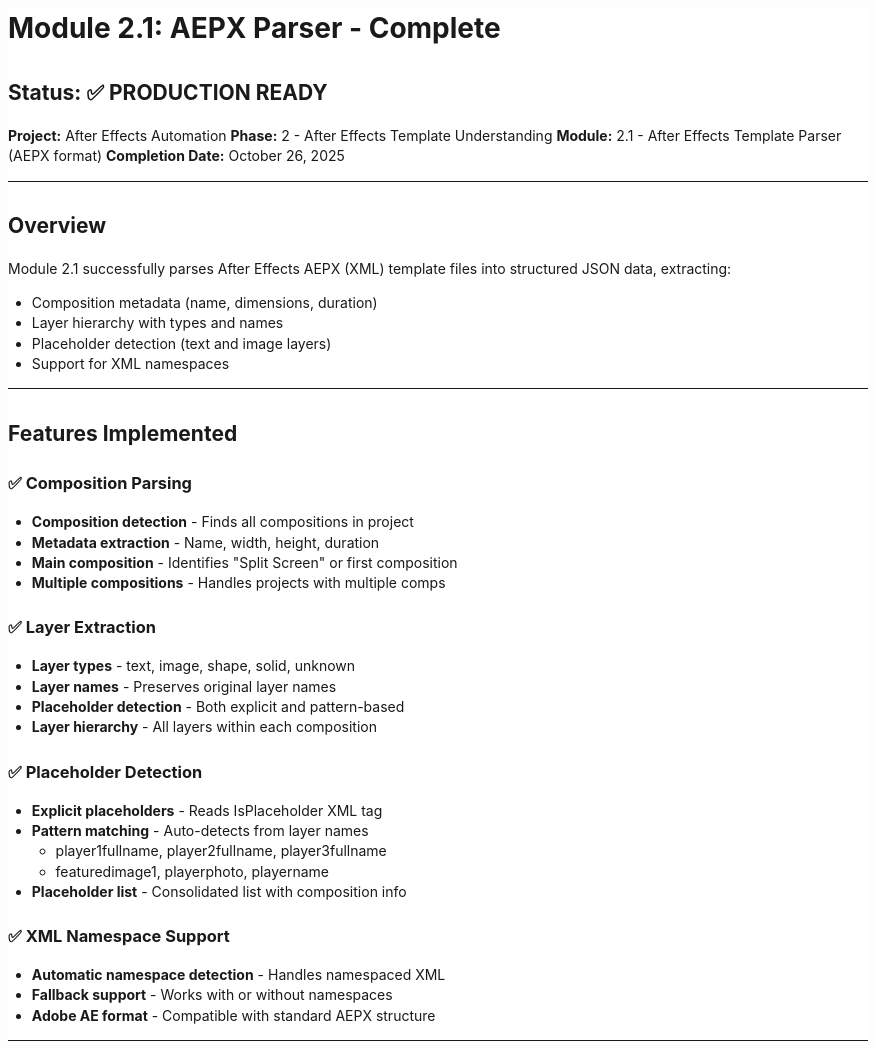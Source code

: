 # Module 2.1: AEPX Parser - Complete

## Status: ✅ PRODUCTION READY

**Project:** After Effects Automation
**Phase:** 2 - After Effects Template Understanding
**Module:** 2.1 - After Effects Template Parser (AEPX format)
**Completion Date:** October 26, 2025

---

## Overview

Module 2.1 successfully parses After Effects AEPX (XML) template files into structured JSON data, extracting:
- Composition metadata (name, dimensions, duration)
- Layer hierarchy with types and names
- Placeholder detection (text and image layers)
- Support for XML namespaces

---

## Features Implemented

### ✅ Composition Parsing
- **Composition detection** - Finds all compositions in project
- **Metadata extraction** - Name, width, height, duration
- **Main composition** - Identifies "Split Screen" or first composition
- **Multiple compositions** - Handles projects with multiple comps

### ✅ Layer Extraction
- **Layer types** - text, image, shape, solid, unknown
- **Layer names** - Preserves original layer names
- **Placeholder detection** - Both explicit and pattern-based
- **Layer hierarchy** - All layers within each composition

### ✅ Placeholder Detection
- **Explicit placeholders** - Reads IsPlaceholder XML tag
- **Pattern matching** - Auto-detects from layer names
  - player1fullname, player2fullname, player3fullname
  - featuredimage1, playerphoto, playername
- **Placeholder list** - Consolidated list with composition info

### ✅ XML Namespace Support
- **Automatic namespace detection** - Handles namespaced XML
- **Fallback support** - Works with or without namespaces
- **Adobe AE format** - Compatible with standard AEPX structure

---